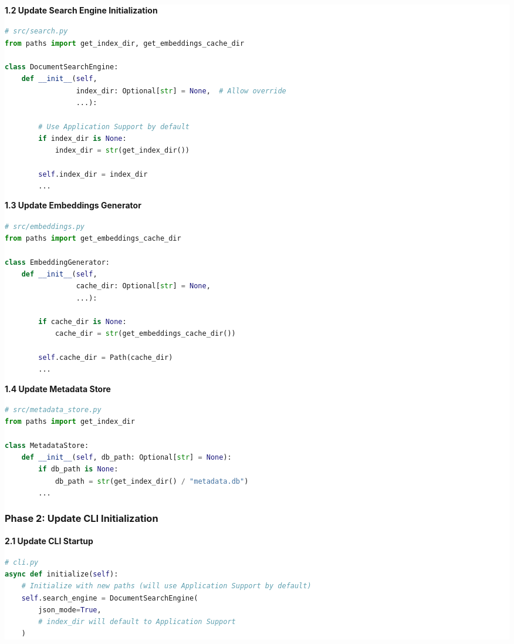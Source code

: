 **1.2 Update Search Engine Initialization**
```python
# src/search.py
from paths import get_index_dir, get_embeddings_cache_dir

class DocumentSearchEngine:
    def __init__(self, 
                 index_dir: Optional[str] = None,  # Allow override
                 ...):
        
        # Use Application Support by default
        if index_dir is None:
            index_dir = str(get_index_dir())
        
        self.index_dir = index_dir
        ...
```

**1.3 Update Embeddings Generator**
```python
# src/embeddings.py
from paths import get_embeddings_cache_dir

class EmbeddingGenerator:
    def __init__(self, 
                 cache_dir: Optional[str] = None,
                 ...):
        
        if cache_dir is None:
            cache_dir = str(get_embeddings_cache_dir())
        
        self.cache_dir = Path(cache_dir)
        ...
```

**1.4 Update Metadata Store**
```python
# src/metadata_store.py
from paths import get_index_dir

class MetadataStore:
    def __init__(self, db_path: Optional[str] = None):
        if db_path is None:
            db_path = str(get_index_dir() / "metadata.db")
        ...
```

### Phase 2: Update CLI Initialization

**2.1 Update CLI Startup**
```python
# cli.py
async def initialize(self):
    # Initialize with new paths (will use Application Support by default)
    self.search_engine = DocumentSearchEngine(
        json_mode=True,
        # index_dir will default to Application Support
    )
```
